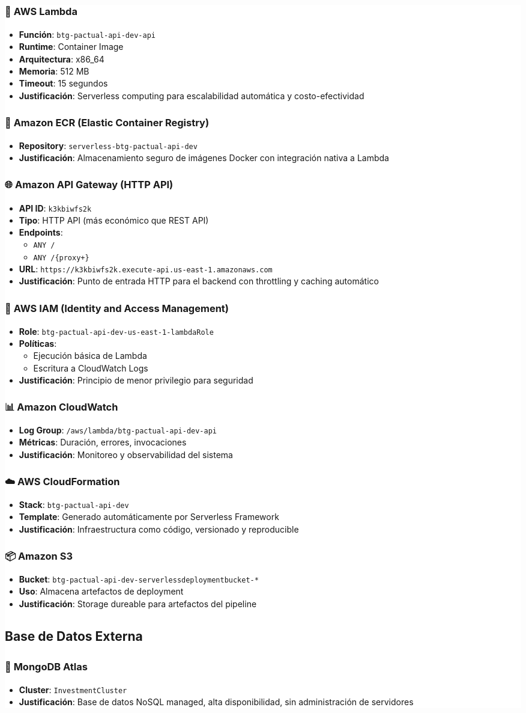### 🚀 **AWS Lambda**
- **Función**: `btg-pactual-api-dev-api`
- **Runtime**: Container Image
- **Arquitectura**: x86_64
- **Memoria**: 512 MB
- **Timeout**: 15 segundos
- **Justificación**: Serverless computing para escalabilidad automática y costo-efectividad

### 🐳 **Amazon ECR (Elastic Container Registry)**
- **Repository**: `serverless-btg-pactual-api-dev`
- **Justificación**: Almacenamiento seguro de imágenes Docker con integración nativa a Lambda

### 🌐 **Amazon API Gateway (HTTP API)**
- **API ID**: `k3kbiwfs2k`
- **Tipo**: HTTP API (más económico que REST API)
- **Endpoints**: 
  - `ANY /` 
  - `ANY /{proxy+}`
- **URL**: `https://k3kbiwfs2k.execute-api.us-east-1.amazonaws.com`
- **Justificación**: Punto de entrada HTTP para el backend con throttling y caching automático

### 🔐 **AWS IAM (Identity and Access Management)**
- **Role**: `btg-pactual-api-dev-us-east-1-lambdaRole`
- **Políticas**: 
  - Ejecución básica de Lambda
  - Escritura a CloudWatch Logs
- **Justificación**: Principio de menor privilegio para seguridad

### 📊 **Amazon CloudWatch**
- **Log Group**: `/aws/lambda/btg-pactual-api-dev-api`
- **Métricas**: Duración, errores, invocaciones
- **Justificación**: Monitoreo y observabilidad del sistema

### ☁️ **AWS CloudFormation**
- **Stack**: `btg-pactual-api-dev`
- **Template**: Generado automáticamente por Serverless Framework
- **Justificación**: Infraestructura como código, versionado y reproducible

### 📦 **Amazon S3**
- **Bucket**: `btg-pactual-api-dev-serverlessdeploymentbucket-*`
- **Uso**: Almacena artefactos de deployment
- **Justificación**: Storage dureable para artefactos del pipeline

## Base de Datos Externa

### 🍃 **MongoDB Atlas**
- **Cluster**: `InvestmentCluster`
- **Justificación**: Base de datos NoSQL managed, alta disponibilidad, sin administración de servidores
